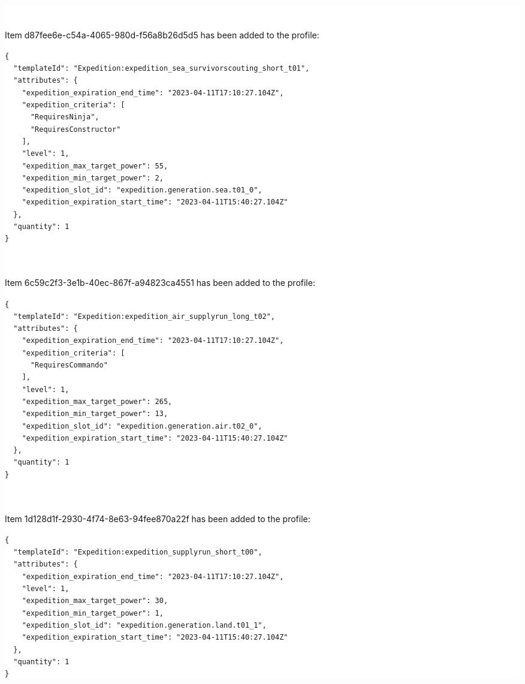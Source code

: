 <br><br>
Item d87fee6e-c54a-4065-980d-f56a8b26d5d5 has been added to the profile:

```
{
  "templateId": "Expedition:expedition_sea_survivorscouting_short_t01",
  "attributes": {
    "expedition_expiration_end_time": "2023-04-11T17:10:27.104Z",
    "expedition_criteria": [
      "RequiresNinja",
      "RequiresConstructor"
    ],
    "level": 1,
    "expedition_max_target_power": 55,
    "expedition_min_target_power": 2,
    "expedition_slot_id": "expedition.generation.sea.t01_0",
    "expedition_expiration_start_time": "2023-04-11T15:40:27.104Z"
  },
  "quantity": 1
}
```

<br><br>
Item 6c59c2f3-3e1b-40ec-867f-a94823ca4551 has been added to the profile:

```
{
  "templateId": "Expedition:expedition_air_supplyrun_long_t02",
  "attributes": {
    "expedition_expiration_end_time": "2023-04-11T17:10:27.104Z",
    "expedition_criteria": [
      "RequiresCommando"
    ],
    "level": 1,
    "expedition_max_target_power": 265,
    "expedition_min_target_power": 13,
    "expedition_slot_id": "expedition.generation.air.t02_0",
    "expedition_expiration_start_time": "2023-04-11T15:40:27.104Z"
  },
  "quantity": 1
}
```

<br><br>
Item 1d128d1f-2930-4f74-8e63-94fee870a22f has been added to the profile:

```
{
  "templateId": "Expedition:expedition_supplyrun_short_t00",
  "attributes": {
    "expedition_expiration_end_time": "2023-04-11T17:10:27.104Z",
    "level": 1,
    "expedition_max_target_power": 30,
    "expedition_min_target_power": 1,
    "expedition_slot_id": "expedition.generation.land.t01_1",
    "expedition_expiration_start_time": "2023-04-11T15:40:27.104Z"
  },
  "quantity": 1
}
```
